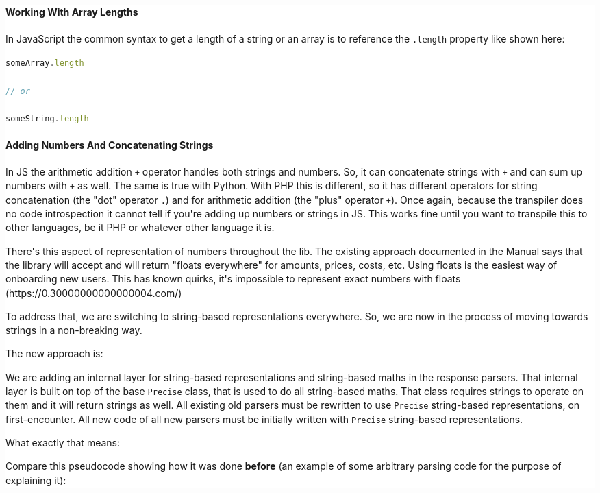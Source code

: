 #### Working With Array Lengths

In JavaScript the common syntax to get a length of a string or an array is to reference the `.length` property like
shown here:

```javascript
someArray.length

// or

someString.length
```

#### Adding Numbers And Concatenating Strings

In JS the arithmetic addition `+` operator handles both strings and numbers. So, it can concatenate strings with `+` and
can sum up numbers with `+` as well. The same is true with Python. With PHP this is different, so it has different
operators for string concatenation (the "dot" operator `.`) and for arithmetic addition (the "plus" operator `+`). Once
again, because the transpiler does no code introspection it cannot tell if you're adding up numbers or strings in JS.
This works fine until you want to transpile this to other languages, be it PHP or whatever other language it is.

There's this aspect of representation of numbers throughout the lib.
The existing approach documented in the Manual says that the library will accept and will return "floats everywhere" for
amounts, prices, costs, etc.
Using floats is the easiest way of onboarding new users.
This has known quirks, it's impossible to represent exact numbers with floats (https://0.30000000000000004.com/)

To address that, we are switching to string-based representations everywhere.
So, we are now in the process of moving towards strings in a non-breaking way.

The new approach is:

We are adding an internal layer for string-based representations and string-based maths in the response parsers.
That internal layer is built on top of the base `Precise` class, that is used to do all string-based maths.
That class requires strings to operate on them and it will return strings as well.
All existing old parsers must be rewritten to use `Precise` string-based representations, on first-encounter.
All new code of all new parsers must be initially written with `Precise` string-based representations.

What exactly that means:

Compare this pseudocode showing how it was done **before** (an example of some arbitrary parsing code for the purpose of
explaining it):
